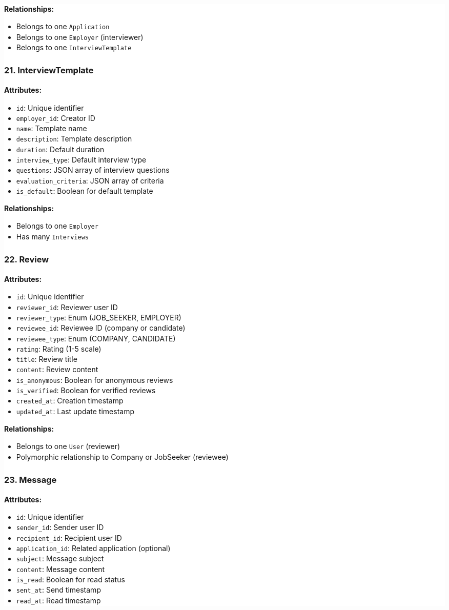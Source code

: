 **Relationships:**
- Belongs to one `Application`
- Belongs to one `Employer` (interviewer)
- Belongs to one `InterviewTemplate`

### 21. InterviewTemplate
**Attributes:**
- `id`: Unique identifier
- `employer_id`: Creator ID
- `name`: Template name
- `description`: Template description
- `duration`: Default duration
- `interview_type`: Default interview type
- `questions`: JSON array of interview questions
- `evaluation_criteria`: JSON array of criteria
- `is_default`: Boolean for default template

**Relationships:**
- Belongs to one `Employer`
- Has many `Interviews`

### 22. Review
**Attributes:**
- `id`: Unique identifier
- `reviewer_id`: Reviewer user ID
- `reviewer_type`: Enum (JOB_SEEKER, EMPLOYER)
- `reviewee_id`: Reviewee ID (company or candidate)
- `reviewee_type`: Enum (COMPANY, CANDIDATE)
- `rating`: Rating (1-5 scale)
- `title`: Review title
- `content`: Review content
- `is_anonymous`: Boolean for anonymous reviews
- `is_verified`: Boolean for verified reviews
- `created_at`: Creation timestamp
- `updated_at`: Last update timestamp

**Relationships:**
- Belongs to one `User` (reviewer)
- Polymorphic relationship to Company or JobSeeker (reviewee)

### 23. Message
**Attributes:**
- `id`: Unique identifier
- `sender_id`: Sender user ID
- `recipient_id`: Recipient user ID
- `application_id`: Related application (optional)
- `subject`: Message subject
- `content`: Message content
- `is_read`: Boolean for read status
- `sent_at`: Send timestamp
- `read_at`: Read timestamp
